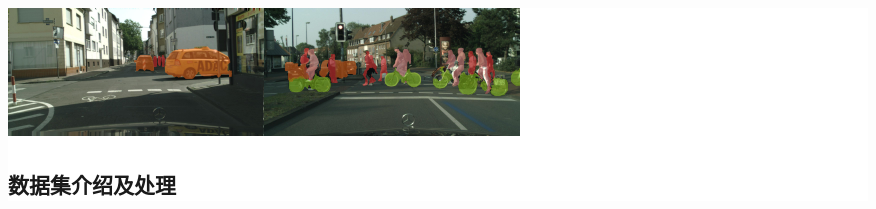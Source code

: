 <img src="images/results.jpg" alt="results" style="zoom: 25%;" align="left"/><img src="images/results-16981757081512.jpg" alt="results" style="zoom:25%;" />







## 数据集介绍及处理
